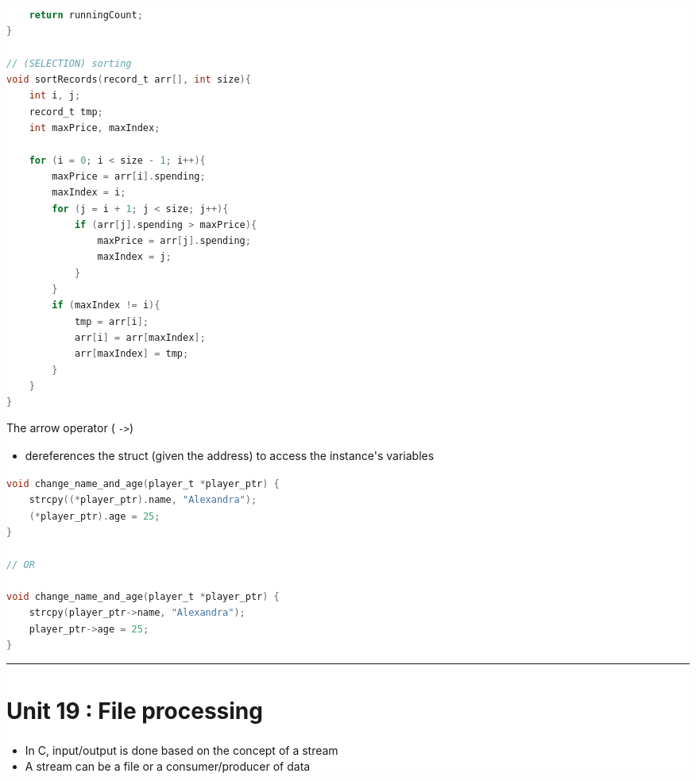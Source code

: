 ```c
	return runningCount;
}

// (SELECTION) sorting
void sortRecords(record_t arr[], int size){
	int i, j;
	record_t tmp;
	int maxPrice, maxIndex;

	for (i = 0; i < size - 1; i++){
		maxPrice = arr[i].spending;
		maxIndex = i;
		for (j = i + 1; j < size; j++){
			if (arr[j].spending > maxPrice){
				maxPrice = arr[j].spending;
				maxIndex = j;
			}
		}
		if (maxIndex != i){
			tmp = arr[i];
			arr[i] = arr[maxIndex];
			arr[maxIndex] = tmp;
		}
	}
}

```

The arrow operator ( `->`)
- dereferences the struct (given the address) to access the instance's variables
```c
void change_name_and_age(player_t *player_ptr) {
	strcpy((*player_ptr).name, "Alexandra");
	(*player_ptr).age = 25;
}

// OR

void change_name_and_age(player_t *player_ptr) {
	strcpy(player_ptr->name, "Alexandra");
	player_ptr->age = 25;
}

```
---

# Unit 19 : File processing

- In C, input/output is done based on the concept of a stream
- A stream can be a file or a consumer/producer of data
